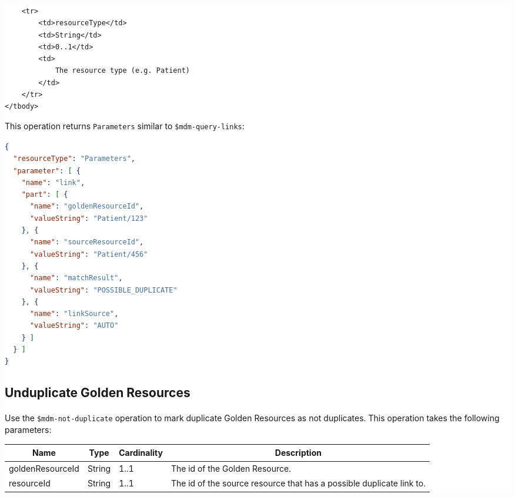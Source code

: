         <tr>
            <td>resourceType</td>
            <td>String</td>
            <td>0..1</td>
            <td>
                The resource type (e.g. Patient) 
            </td>
        </tr>
    </tbody>
</table>

This operation returns `Parameters` similar to `$mdm-query-links`:


```json
{
  "resourceType": "Parameters",
  "parameter": [ {
    "name": "link",
    "part": [ {
      "name": "goldenResourceId",
      "valueString": "Patient/123"
    }, {
      "name": "sourceResourceId",
      "valueString": "Patient/456"
    }, {
      "name": "matchResult",
      "valueString": "POSSIBLE_DUPLICATE"
    }, {
      "name": "linkSource",
      "valueString": "AUTO"
    } ]
  } ]
}
```

## Unduplicate Golden Resources

Use the `$mdm-not-duplicate` operation to mark duplicate Golden Resources as not duplicates.
This operation takes the following parameters:

<table class="table table-striped table-condensed">
    <thead>
        <tr>
            <th>Name</th>
            <th>Type</th>
            <th>Cardinality</th>
            <th>Description</th>
        </tr>
    </thead>
    <tbody>
        <tr>
            <td>goldenResourceId</td>
            <td>String</td>
            <td>1..1</td>
            <td>
                The id of the Golden Resource.
            </td>
        </tr>
        <tr>
            <td>resourceId</td>
            <td>String</td>
            <td>1..1</td>
            <td>
                The id of the source resource that has a possible duplicate link to.
            </td>